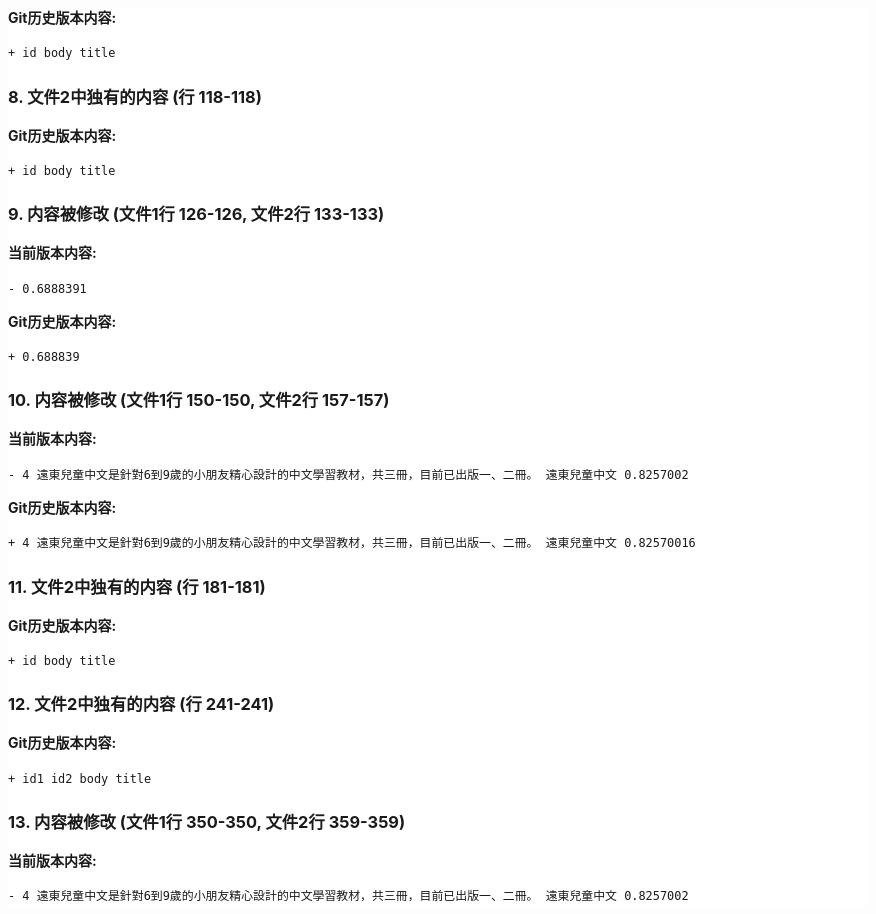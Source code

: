 **Git历史版本内容:**
```
+ id body title
```

### 8. 文件2中独有的内容 (行 118-118)

**Git历史版本内容:**
```
+ id body title
```

### 9. 内容被修改 (文件1行 126-126, 文件2行 133-133)

**当前版本内容:**
```
- 0.6888391
```

**Git历史版本内容:**
```
+ 0.688839
```

### 10. 内容被修改 (文件1行 150-150, 文件2行 157-157)

**当前版本内容:**
```
- 4 遠東兒童中文是針對6到9歲的小朋友精心設計的中文學習教材，共三冊，目前已出版一、二冊。 遠東兒童中文 0.8257002
```

**Git历史版本内容:**
```
+ 4 遠東兒童中文是針對6到9歲的小朋友精心設計的中文學習教材，共三冊，目前已出版一、二冊。 遠東兒童中文 0.82570016
```

### 11. 文件2中独有的内容 (行 181-181)

**Git历史版本内容:**
```
+ id body title
```

### 12. 文件2中独有的内容 (行 241-241)

**Git历史版本内容:**
```
+ id1 id2 body title
```

### 13. 内容被修改 (文件1行 350-350, 文件2行 359-359)

**当前版本内容:**
```
- 4 遠東兒童中文是針對6到9歲的小朋友精心設計的中文學習教材，共三冊，目前已出版一、二冊。 遠東兒童中文 0.8257002
```
